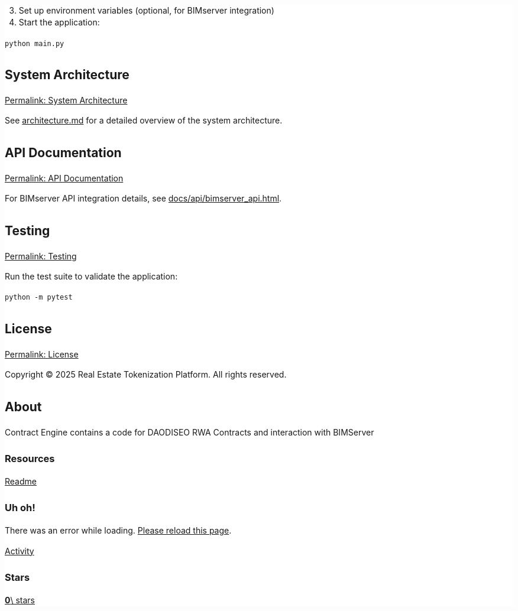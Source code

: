 3. Set up environment variables (optional, for BIMserver integration)
4. Start the application:

```
python main.py
```

## System Architecture

[Permalink: System Architecture](https://github.com/indrad3v4/Contract#system-architecture)

See [architecture.md](https://github.com/indrad3v4/Contract/blob/main/architecture.md) for a detailed overview of the system architecture.

## API Documentation

[Permalink: API Documentation](https://github.com/indrad3v4/Contract#api-documentation)

For BIMserver API integration details, see [docs/api/bimserver\_api.html](https://github.com/indrad3v4/Contract/blob/main/docs/api/bimserver_api.html).

## Testing

[Permalink: Testing](https://github.com/indrad3v4/Contract#testing)

Run the test suite to validate the application:

```
python -m pytest
```

## License

[Permalink: License](https://github.com/indrad3v4/Contract#license)

Copyright © 2025 Real Estate Tokenization Platform. All rights reserved.

## About

Contract Engine contains a code for DAODISEO RWA Contracts and interaction with BIMServer


### Resources

[Readme](https://github.com/indrad3v4/Contract#readme-ov-file)

### Uh oh!

There was an error while loading. [Please reload this page](https://github.com/indrad3v4/Contract).

[Activity](https://github.com/indrad3v4/Contract/activity)

### Stars

[**0**\\
stars](https://github.com/indrad3v4/Contract/stargazers)
